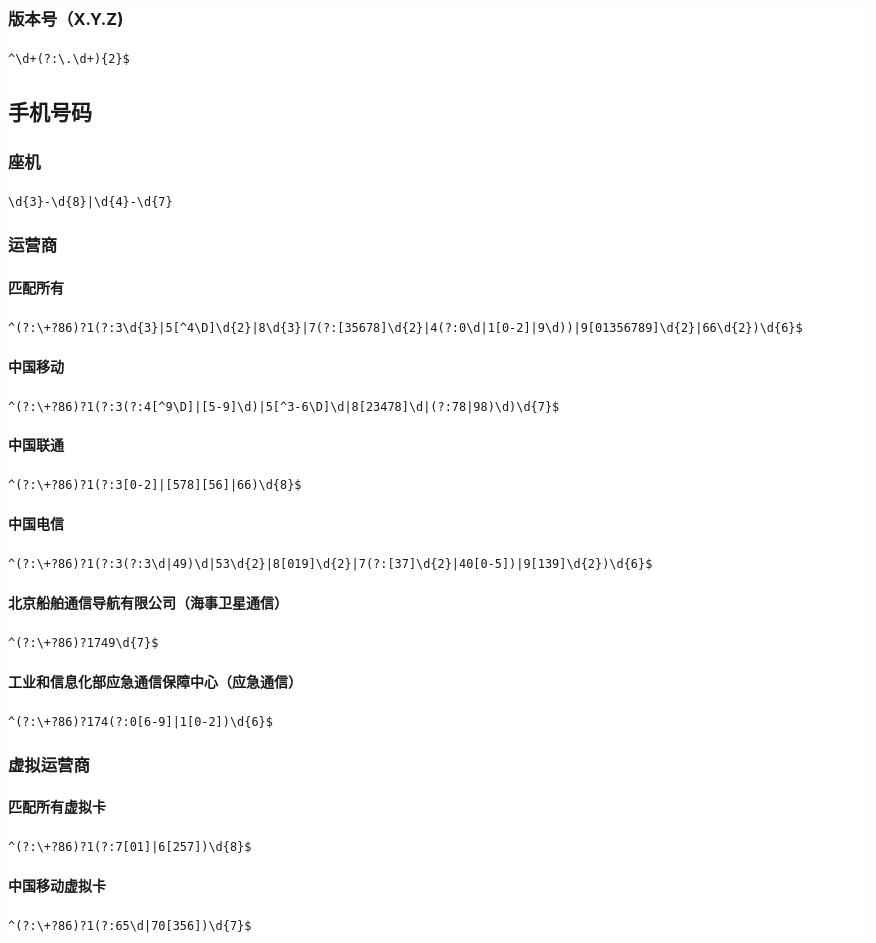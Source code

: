 ### 版本号（X.Y.Z)
```regex
^\d+(?:\.\d+){2}$
```

## 手机号码
### 座机
```redex
\d{3}-\d{8}|\d{4}-\d{7}
```

### 运营商
#### 匹配所有
```regex
^(?:\+?86)?1(?:3\d{3}|5[^4\D]\d{2}|8\d{3}|7(?:[35678]\d{2}|4(?:0\d|1[0-2]|9\d))|9[01356789]\d{2}|66\d{2})\d{6}$
```
#### 中国移动
```regex
^(?:\+?86)?1(?:3(?:4[^9\D]|[5-9]\d)|5[^3-6\D]\d|8[23478]\d|(?:78|98)\d)\d{7}$
```

#### 中国联通
```regex
^(?:\+?86)?1(?:3[0-2]|[578][56]|66)\d{8}$
```

#### 中国电信
```regex
^(?:\+?86)?1(?:3(?:3\d|49)\d|53\d{2}|8[019]\d{2}|7(?:[37]\d{2}|40[0-5])|9[139]\d{2})\d{6}$
```

#### 北京船舶通信导航有限公司（海事卫星通信）
```regex
^(?:\+?86)?1749\d{7}$
```

#### 工业和信息化部应急通信保障中心（应急通信）
```regex
^(?:\+?86)?174(?:0[6-9]|1[0-2])\d{6}$
```

### 虚拟运营商

#### 匹配所有虚拟卡
```regex
^(?:\+?86)?1(?:7[01]|6[257])\d{8}$
```

#### 中国移动虚拟卡
```regex
^(?:\+?86)?1(?:65\d|70[356])\d{7}$
```
